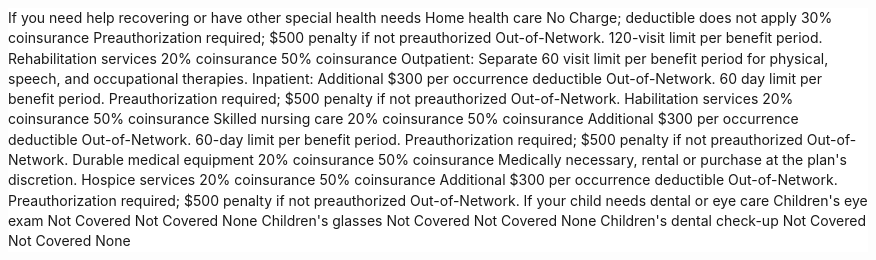<tr>
<td rowspan="6">If you need help recovering or have other special health needs</td>
<td>Home health care</td>
<td>No Charge; deductible does not apply</td>
<td>30% coinsurance</td>
<td>Preauthorization required; $500 penalty if not preauthorized Out-of-Network. 120-visit limit per benefit period.</td>
</tr>
<tr>
<td>Rehabilitation services</td>
<td>20% coinsurance</td>
<td>50% coinsurance</td>
<td rowspan="2">Outpatient: Separate 60 visit limit per benefit period for physical, speech, and occupational therapies. Inpatient: Additional $300 per occurrence deductible Out-of-Network. 60 day limit per benefit period. Preauthorization required; $500 penalty if not preauthorized Out-of-Network.</td>
</tr>
<tr>
<td>Habilitation services</td>
<td>20% coinsurance</td>
<td>50% coinsurance</td>
</tr>
<tr>
<td>Skilled nursing care</td>
<td>20% coinsurance</td>
<td>50% coinsurance</td>
<td>Additional $300 per occurrence deductible Out-of-Network. 60-day limit per benefit period. Preauthorization required; $500 penalty if not preauthorized Out-of-Network.</td>
</tr>
<tr>
<td>Durable medical equipment</td>
<td>20% coinsurance</td>
<td>50% coinsurance</td>
<td>Medically necessary, rental or purchase at the plan's discretion.</td>
</tr>
<tr>
<td>Hospice services</td>
<td>20% coinsurance</td>
<td>50% coinsurance</td>
<td>Additional $300 per occurrence deductible Out-of-Network. Preauthorization required; $500 penalty if not preauthorized Out-of-Network.</td>
</tr>
<tr>
<td rowspan="3">If your child needs dental or eye care</td>
<td>Children's eye exam</td>
<td>Not Covered</td>
<td>Not Covered</td>
<td>None</td>
</tr>
<tr>
<td>Children's glasses</td>
<td>Not Covered</td>
<td>Not Covered</td>
<td>None</td>
</tr>
<tr>
<td>Children's dental check-up</td>
<td>Not Covered</td>
<td>Not Covered</td>
<td>None</td>
</tr>
</table>
